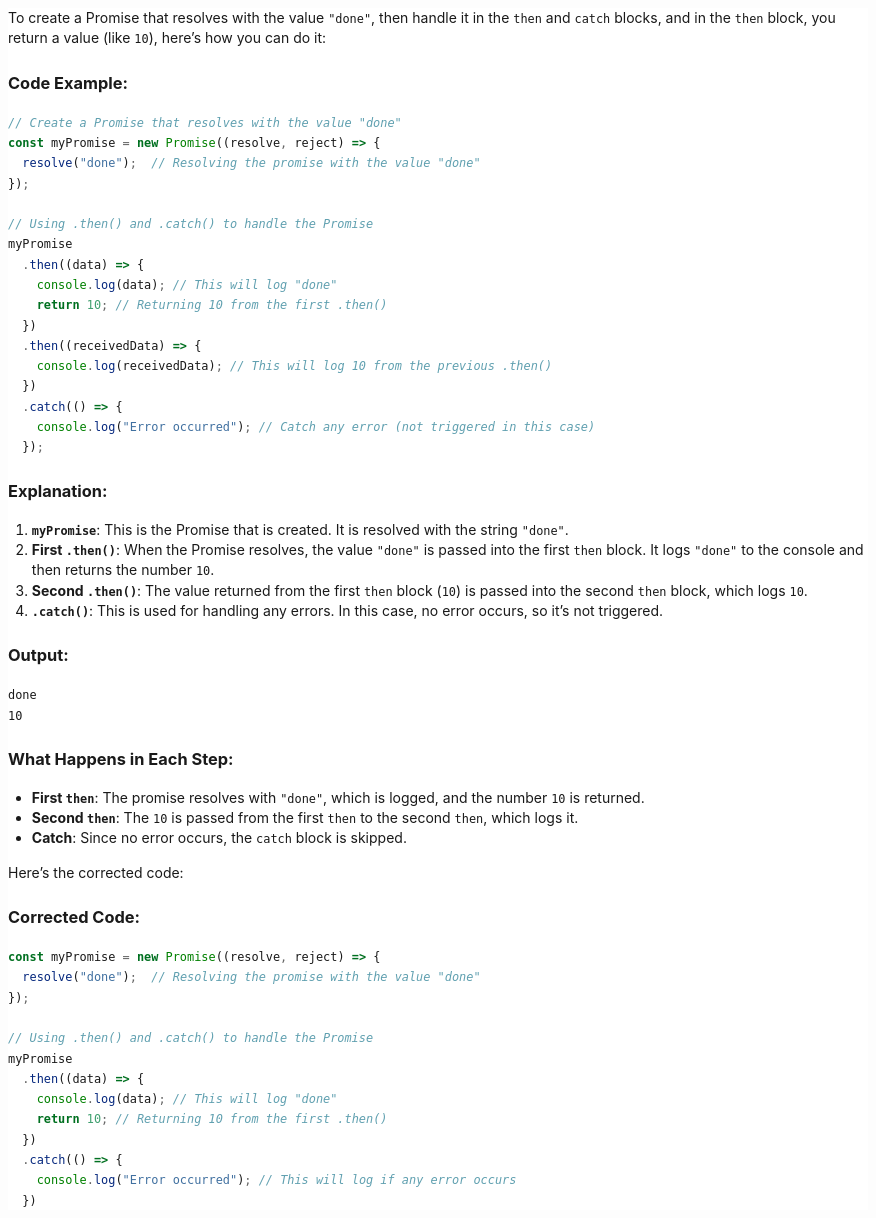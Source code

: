 To create a Promise that resolves with the value `"done"`, then handle it in the `then` and `catch` blocks, and in the `then` block, you return a value (like `10`), here’s how you can do it:

### Code Example:
```javascript
// Create a Promise that resolves with the value "done"
const myPromise = new Promise((resolve, reject) => {
  resolve("done");  // Resolving the promise with the value "done"
});

// Using .then() and .catch() to handle the Promise
myPromise
  .then((data) => {
    console.log(data); // This will log "done"
    return 10; // Returning 10 from the first .then()
  })
  .then((receivedData) => {
    console.log(receivedData); // This will log 10 from the previous .then()
  })
  .catch(() => {
    console.log("Error occurred"); // Catch any error (not triggered in this case)
  });
```

### Explanation:
1. **`myPromise`**: This is the Promise that is created. It is resolved with the string `"done"`.
2. **First `.then()`**: When the Promise resolves, the value `"done"` is passed into the first `then` block. It logs `"done"` to the console and then returns the number `10`.
3. **Second `.then()`**: The value returned from the first `then` block (`10`) is passed into the second `then` block, which logs `10`.
4. **`.catch()`**: This is used for handling any errors. In this case, no error occurs, so it’s not triggered.

### Output:
```
done
10
```

### What Happens in Each Step:
- **First `then`**: The promise resolves with `"done"`, which is logged, and the number `10` is returned.
- **Second `then`**: The `10` is passed from the first `then` to the second `then`, which logs it.
- **Catch**: Since no error occurs, the `catch` block is skipped.




Here’s the corrected code:

### Corrected Code:

```javascript
const myPromise = new Promise((resolve, reject) => {
  resolve("done");  // Resolving the promise with the value "done"
});

// Using .then() and .catch() to handle the Promise
myPromise
  .then((data) => {
    console.log(data); // This will log "done"
    return 10; // Returning 10 from the first .then()
  })
  .catch(() => {
    console.log("Error occurred"); // This will log if any error occurs
  })
```